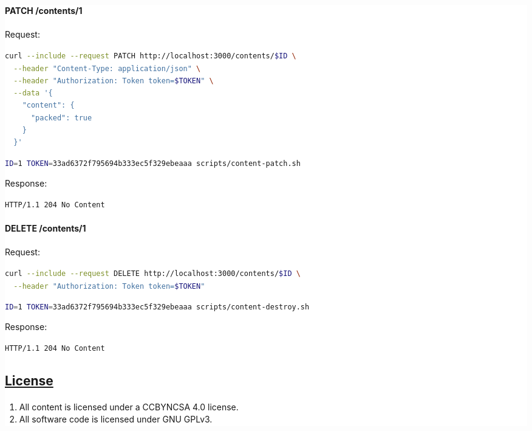 #### PATCH /contents/1

Request: 
```sh
curl --include --request PATCH http://localhost:3000/contents/$ID \
  --header "Content-Type: application/json" \
  --header "Authorization: Token token=$TOKEN" \
  --data '{
    "content": {
      "packed": true
    }
  }'
```

```sh
ID=1 TOKEN=33ad6372f795694b333ec5f329ebeaaa scripts/content-patch.sh
```

Response:

```md
HTTP/1.1 204 No Content
```

#### DELETE /contents/1

Request:
```sh
curl --include --request DELETE http://localhost:3000/contents/$ID \
  --header "Authorization: Token token=$TOKEN"
```

```sh
ID=1 TOKEN=33ad6372f795694b333ec5f329ebeaaa scripts/content-destroy.sh
```

Response:

```md
HTTP/1.1 204 No Content
```


## [License](LICENSE)

1.  All content is licensed under a CC­BY­NC­SA 4.0 license.
1.  All software code is licensed under GNU GPLv3.
